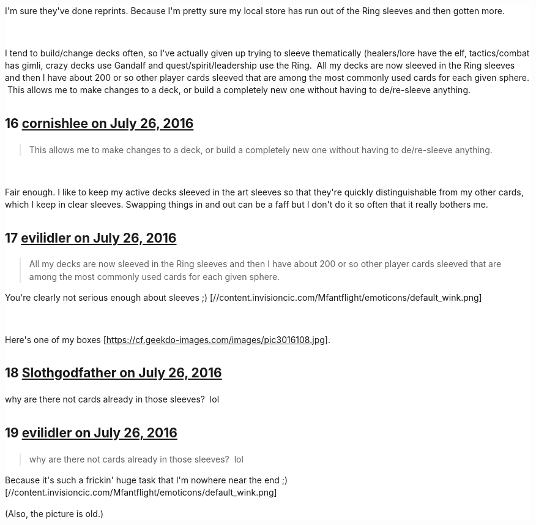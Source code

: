 I'm sure they've done reprints. Because I'm pretty sure my local store has run out of the Ring sleeves and then gotten more.

 

I tend to build/change decks often, so I've actually given up trying to sleeve thematically (healers/lore have the elf, tactics/combat has gimli, crazy decks use Gandalf and quest/spirit/leadership use the Ring.  All my decks are now sleeved in the Ring sleeves and then I have about 200 or so other player cards sleeved that are among the most commonly used cards for each given sphere.  This allows me to make changes to a deck, or build a completely new one without having to de/re-sleeve anything.    

## 16 [cornishlee on July 26, 2016](https://community.fantasyflightgames.com/topic/44940-lotr-art-card-sleeves/?do=findComment&comment=2327778)

> This allows me to make changes to a deck, or build a completely new one without having to de/re-sleeve anything.    

 

Fair enough. I like to keep my active decks sleeved in the art sleeves so that they're quickly distinguishable from my other cards, which I keep in clear sleeves. Swapping things in and out can be a faff but I don't do it so often that it really bothers me.

## 17 [evilidler on July 26, 2016](https://community.fantasyflightgames.com/topic/44940-lotr-art-card-sleeves/?do=findComment&comment=2327864)

> All my decks are now sleeved in the Ring sleeves and then I have about 200 or so other player cards sleeved that are among the most commonly used cards for each given sphere.

You're clearly not serious enough about sleeves ;) [//content.invisioncic.com/Mfantflight/emoticons/default_wink.png]

 

Here's one of my boxes [https://cf.geekdo-images.com/images/pic3016108.jpg].

## 18 [Slothgodfather on July 26, 2016](https://community.fantasyflightgames.com/topic/44940-lotr-art-card-sleeves/?do=findComment&comment=2327908)

why are there not cards already in those sleeves?  lol

## 19 [evilidler on July 26, 2016](https://community.fantasyflightgames.com/topic/44940-lotr-art-card-sleeves/?do=findComment&comment=2328267)

> why are there not cards already in those sleeves?  lol

Because it's such a frickin' huge task that I'm nowhere near the end ;) [//content.invisioncic.com/Mfantflight/emoticons/default_wink.png]

(Also, the picture is old.)
